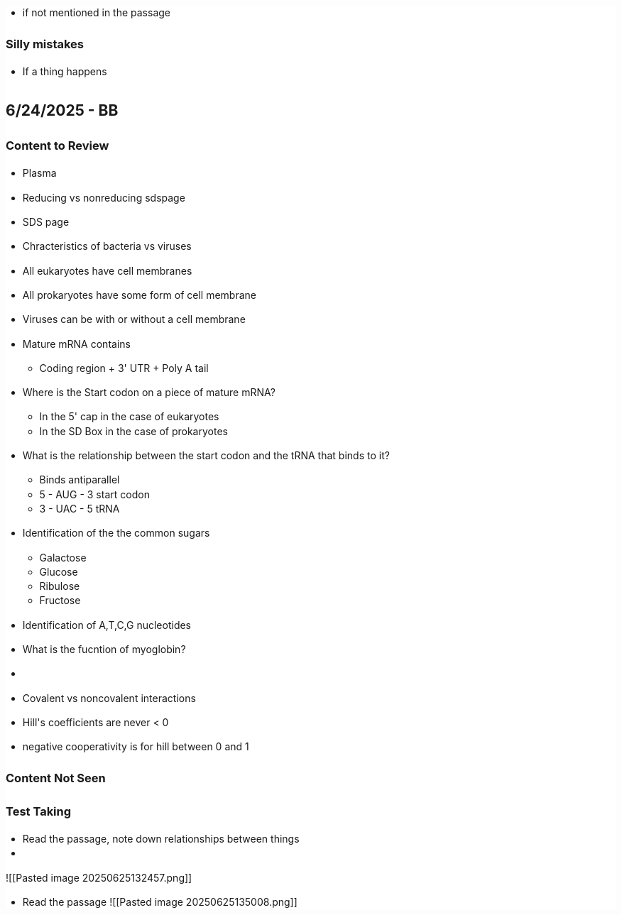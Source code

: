- if not mentioned in the passage
### Silly mistakes
- If a thing happens 


## 6/24/2025 - BB
### Content to Review
- Plasma
- Reducing vs nonreducing sdspage
- SDS page
- Chracteristics of bacteria vs viruses
- All eukaryotes have cell membranes
- All prokaryotes have some form of cell membrane
- Viruses can be with or without a cell membrane


- Mature mRNA contains
	- Coding region + 3' UTR + Poly A tail

- Where is the Start codon on a piece of mature mRNA?
	- In the 5' cap in the case of eukaryotes
	- In the SD Box in the case of prokaryotes

- What is the relationship between the start codon and the tRNA that binds to it?
	- Binds antiparallel
	- 5 - AUG - 3 start codon
	- 3 - UAC - 5 tRNA

- Identification of the the common sugars
	- Galactose
	- Glucose
	- Ribulose
	- Fructose


- Identification of A,T,C,G nucleotides
- What is the fucntion of myoglobin?
-
- Covalent vs noncovalent interactions

- Hill's coefficients are never < 0
- negative cooperativity is for hill between 0 and 1


### Content Not Seen
### Test Taking
- Read the passage, note down relationships between things
-
![[Pasted image 20250625132457.png]]

- Read the passage 
![[Pasted image 20250625135008.png]]
